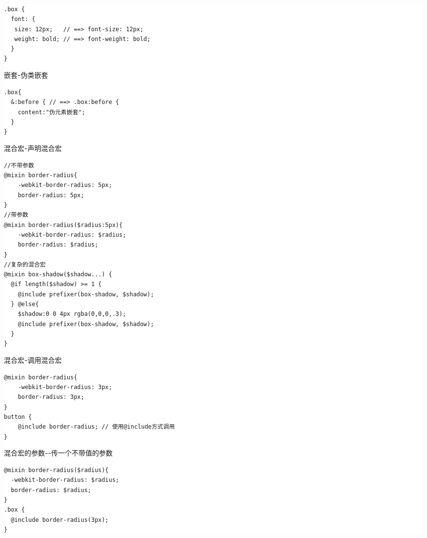     .box {
      font: {
       size: 12px;   // ==> font-size: 12px;
       weight: bold; // ==> font-weight: bold;
      }  
    }

嵌套-伪类嵌套

    .box{
      &:before { // ==> .box:before {
        content:"伪元素嵌套";
      }
    }

混合宏-声明混合宏

    //不带参数
    @mixin border-radius{
        -webkit-border-radius: 5px;
        border-radius: 5px;
    }
    //带参数
    @mixin border-radius($radius:5px){
        -webkit-border-radius: $radius;
        border-radius: $radius;
    }
    //复杂的混合宏
    @mixin box-shadow($shadow...) {
      @if length($shadow) >= 1 {
        @include prefixer(box-shadow, $shadow);
      } @else{
        $shadow:0 0 4px rgba(0,0,0,.3);
        @include prefixer(box-shadow, $shadow);
      }
    }

混合宏-调用混合宏

    @mixin border-radius{
        -webkit-border-radius: 3px;
        border-radius: 3px;
    }
    button {
        @include border-radius; // 使用@include方式调用
    }

混合宏的参数--传一个不带值的参数

    @mixin border-radius($radius){
      -webkit-border-radius: $radius;
      border-radius: $radius;
    }
    .box {
      @include border-radius(3px);
    }
